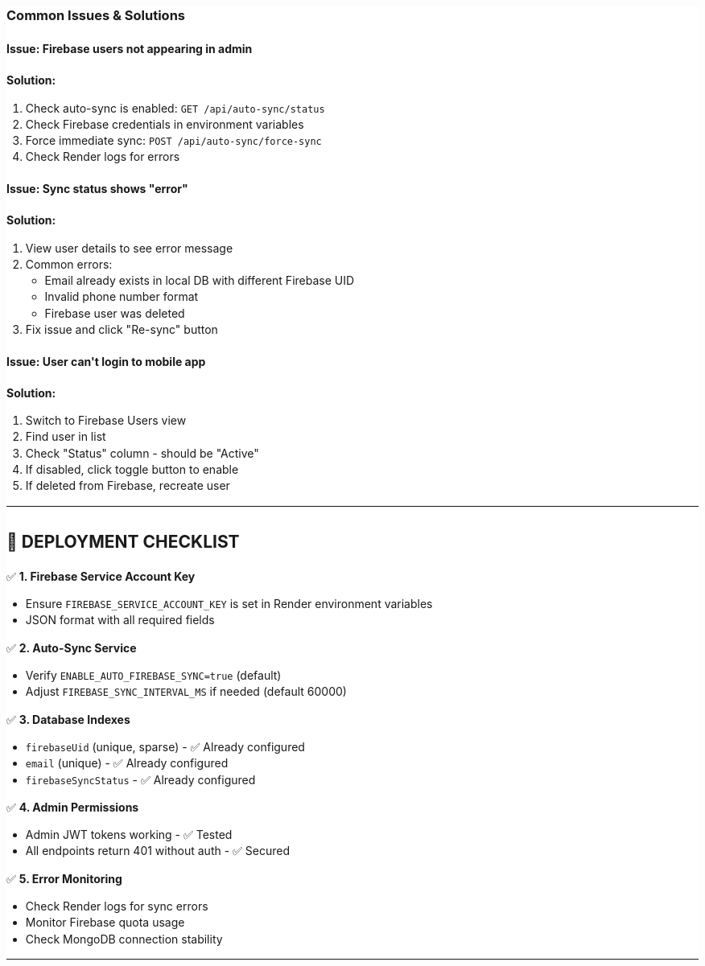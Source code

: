 ### **Common Issues & Solutions**

#### **Issue: Firebase users not appearing in admin**

**Solution:**
1. Check auto-sync is enabled: `GET /api/auto-sync/status`
2. Check Firebase credentials in environment variables
3. Force immediate sync: `POST /api/auto-sync/force-sync`
4. Check Render logs for errors

#### **Issue: Sync status shows "error"**

**Solution:**
1. View user details to see error message
2. Common errors:
   - Email already exists in local DB with different Firebase UID
   - Invalid phone number format
   - Firebase user was deleted
3. Fix issue and click "Re-sync" button

#### **Issue: User can't login to mobile app**

**Solution:**
1. Switch to Firebase Users view
2. Find user in list
3. Check "Status" column - should be "Active"
4. If disabled, click toggle button to enable
5. If deleted from Firebase, recreate user

---

## 🚀 DEPLOYMENT CHECKLIST

✅ **1. Firebase Service Account Key**
- Ensure `FIREBASE_SERVICE_ACCOUNT_KEY` is set in Render environment variables
- JSON format with all required fields

✅ **2. Auto-Sync Service**
- Verify `ENABLE_AUTO_FIREBASE_SYNC=true` (default)
- Adjust `FIREBASE_SYNC_INTERVAL_MS` if needed (default 60000)

✅ **3. Database Indexes**
- `firebaseUid` (unique, sparse) - ✅ Already configured
- `email` (unique) - ✅ Already configured
- `firebaseSyncStatus` - ✅ Already configured

✅ **4. Admin Permissions**
- Admin JWT tokens working - ✅ Tested
- All endpoints return 401 without auth - ✅ Secured

✅ **5. Error Monitoring**
- Check Render logs for sync errors
- Monitor Firebase quota usage
- Check MongoDB connection stability

---